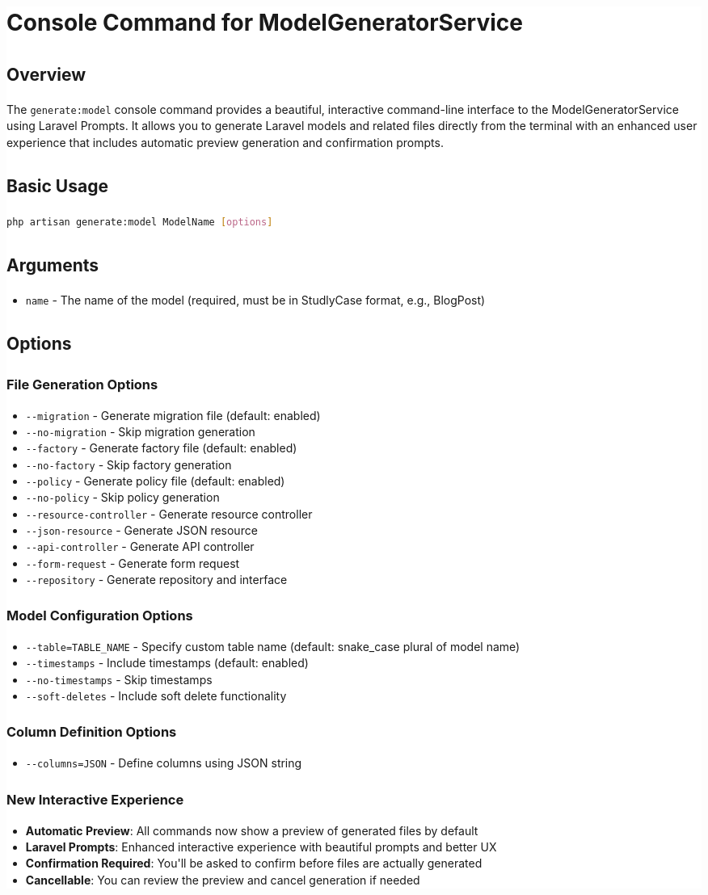 # Console Command for ModelGeneratorService

## Overview
The `generate:model` console command provides a beautiful, interactive command-line interface to the ModelGeneratorService using Laravel Prompts. It allows you to generate Laravel models and related files directly from the terminal with an enhanced user experience that includes automatic preview generation and confirmation prompts.

## Basic Usage

```bash
php artisan generate:model ModelName [options]
```

## Arguments

- `name` - The name of the model (required, must be in StudlyCase format, e.g., BlogPost)

## Options

### File Generation Options
- `--migration` - Generate migration file (default: enabled)
- `--no-migration` - Skip migration generation
- `--factory` - Generate factory file (default: enabled)
- `--no-factory` - Skip factory generation
- `--policy` - Generate policy file (default: enabled)
- `--no-policy` - Skip policy generation
- `--resource-controller` - Generate resource controller
- `--json-resource` - Generate JSON resource
- `--api-controller` - Generate API controller
- `--form-request` - Generate form request
- `--repository` - Generate repository and interface

### Model Configuration Options
- `--table=TABLE_NAME` - Specify custom table name (default: snake_case plural of model name)
- `--timestamps` - Include timestamps (default: enabled)
- `--no-timestamps` - Skip timestamps
- `--soft-deletes` - Include soft delete functionality

### Column Definition Options
- `--columns=JSON` - Define columns using JSON string

### New Interactive Experience
- **Automatic Preview**: All commands now show a preview of generated files by default
- **Laravel Prompts**: Enhanced interactive experience with beautiful prompts and better UX
- **Confirmation Required**: You'll be asked to confirm before files are actually generated
- **Cancellable**: You can review the preview and cancel generation if needed
